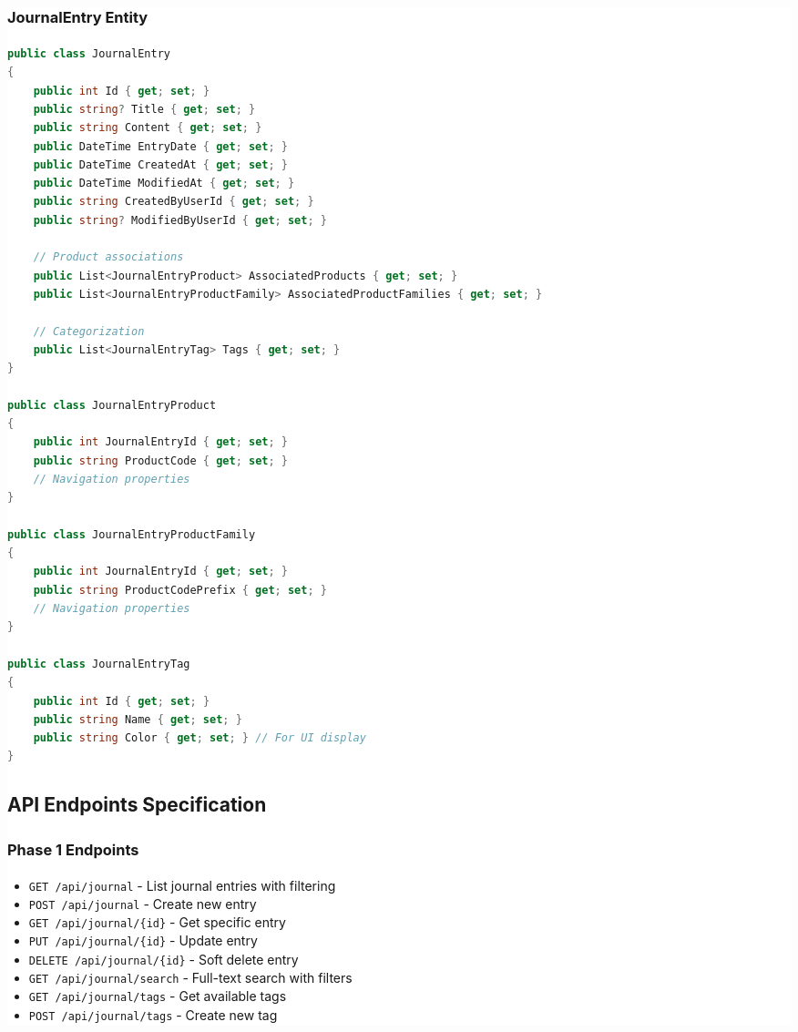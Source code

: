 ### JournalEntry Entity
```csharp
public class JournalEntry
{
    public int Id { get; set; }
    public string? Title { get; set; }
    public string Content { get; set; }
    public DateTime EntryDate { get; set; }
    public DateTime CreatedAt { get; set; }
    public DateTime ModifiedAt { get; set; }
    public string CreatedByUserId { get; set; }
    public string? ModifiedByUserId { get; set; }
    
    // Product associations
    public List<JournalEntryProduct> AssociatedProducts { get; set; }
    public List<JournalEntryProductFamily> AssociatedProductFamilies { get; set; }
    
    // Categorization
    public List<JournalEntryTag> Tags { get; set; }
}

public class JournalEntryProduct
{
    public int JournalEntryId { get; set; }
    public string ProductCode { get; set; }
    // Navigation properties
}

public class JournalEntryProductFamily
{
    public int JournalEntryId { get; set; }
    public string ProductCodePrefix { get; set; }
    // Navigation properties
}

public class JournalEntryTag
{
    public int Id { get; set; }
    public string Name { get; set; }
    public string Color { get; set; } // For UI display
}
```

## API Endpoints Specification

### Phase 1 Endpoints
- `GET /api/journal` - List journal entries with filtering
- `POST /api/journal` - Create new entry
- `GET /api/journal/{id}` - Get specific entry
- `PUT /api/journal/{id}` - Update entry
- `DELETE /api/journal/{id}` - Soft delete entry
- `GET /api/journal/search` - Full-text search with filters
- `GET /api/journal/tags` - Get available tags
- `POST /api/journal/tags` - Create new tag
